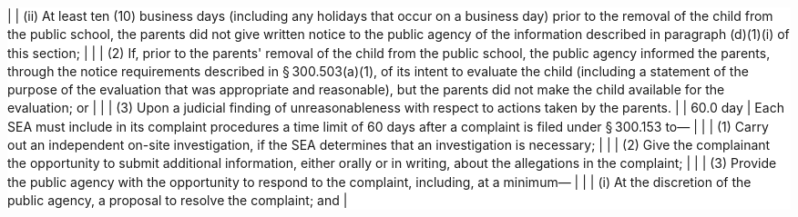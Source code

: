 |            |                 (ii) At least ten (10) business days (including any holidays that occur on a business day) prior to the removal of the child from the public school, the parents did not give written notice to the public agency of the information described in paragraph (d)(1)(i) of this section;                                                                                                                                                                                                                                                                                                                                                                                 |
|            |                 (2) If, prior to the parents' removal of the child from the public school, the public agency informed the parents, through the notice requirements described in &#167;&#8201;300.503(a)(1), of its intent to evaluate the child (including a statement of the purpose of the evaluation that was appropriate and reasonable), but the parents did not make the child available for the evaluation; or                                                                                                                                                                                                                                                                  |
|            |                 (3) Upon a judicial finding of unreasonableness with respect to actions taken by the parents.                                                                                                                                                                                                                                                                                                                                                                                                                                                                                                                                                                          |
| 60.0 day   | Each SEA must include in its complaint procedures a time limit of 60 days after a complaint is filed under &#167;&#8201;300.153 to&#8212;                                                                                                                                                                                                                                                                                                                                                                                                                                                                                                                                              |
|            |                 (1) Carry out an independent on-site investigation, if the SEA determines that an investigation is necessary;                                                                                                                                                                                                                                                                                                                                                                                                                                                                                                                                                          |
|            |                 (2) Give the complainant the opportunity to submit additional information, either orally or in writing, about the allegations in the complaint;                                                                                                                                                                                                                                                                                                                                                                                                                                                                                                                        |
|            |                 (3) Provide the public agency with the opportunity to respond to the complaint, including, at a minimum&#8212;                                                                                                                                                                                                                                                                                                                                                                                                                                                                                                                                                         |
|            |                 (i) At the discretion of the public agency, a proposal to resolve the complaint; and                                                                                                                                                                                                                                                                                                                                                                                                                                                                                                                                                                                   |
